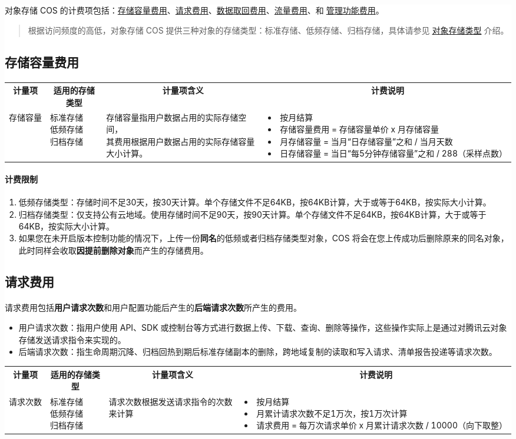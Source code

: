 
对象存储 COS 的计费项包括：[存储容量费用](#jf1)、[请求费用](#jf2)、[数据取回费用](#jf3)、[流量费用](#jf4)、和 [管理功能费用](#jf5)。

>根据访问频度的高低，对象存储 COS 提供三种对象的存储类型：标准存储、低频存储、归档存储，具体请参见 [对象存储类型](https://intl.cloud.tencent.com/document/product/436/30925) 介绍。


<span id="jf1"></span>
## 存储容量费用

<table>
   <tr>
      <th>计量项</th>
      <th>适用的存储类型</th>
      <th>计量项含义</th>
      <th>计费说明</th>
   </tr>
   <tr>
      <td nowrap="nowrap">存储容量</td>
      <td>标准存储<br>低频存储<br>归档存储</td>
      <td>存储容量指用户数据占用的实际存储空间，<br>其费用根据用户数据占用的实际存储容量大小计算。</td>
      <td nowrap="nowrap"><li>按月结算<br><li>存储容量费用 = 存储容量单价 x 月存储容量<br><li>月存储容量 = 当月“日存储容量”之和 / 当月天数<br><li>日存储容量 = 当日“每5分钟存储容量”之和 / 288（采样点数）</td>
   </tr>
</table>

#### 计费限制

1. 低频存储类型：存储时间不足30天，按30天计算。单个存储文件不足64KB，按64KB计算，大于或等于64KB，按实际大小计算。
2. 归档存储类型：仅支持公有云地域。使用存储时间不足90天，按90天计算。单个存储文件不足64KB，按64KB计算，大于或等于64KB，按实际大小计算。
3. 如果您在未开启版本控制功能的情况下，上传一份**同名**的低频或者归档存储类型对象，COS 将会在您上传成功后删除原来的同名对象，此时同样会收取**因提前删除对象**而产生的存储费用。

<span id="jf2"></span>

## 请求费用

请求费用包括**用户请求次数**和用户配置功能后产生的**后端请求次数**所产生的费用。

- 用户请求次数：指用户使用 API、SDK 或控制台等方式进行数据上传、下载、查询、删除等操作，这些操作实际上是通过对腾讯云对象存储发送请求指令来实现的。
- 后端请求次数：指生命周期沉降、归档回热到期后标准存储副本的删除，跨地域复制的读取和写入请求、清单报告投递等请求次数。

<table>
   <tr>
      <th>计量项</th>
      <th>适用的存储类型</th>
      <th>计量项含义</th>
      <th>计费说明</th>
   </tr>
   <tr>
      <td nowrap="nowrap">请求次数</td>
      <td>标准存储<br>低频存储<br>归档存储</td>
      <td>请求次数根据发送请求指令的次数来计算</td>
      <td nowrap="nowrap"><li>按月结算<br><li>月累计请求次数不足1万次，按1万次计算<br><li>请求费用 = 每万次请求单价 x 月累计请求次数 / 10000（向下取整）</td>
   </tr>
</table>
